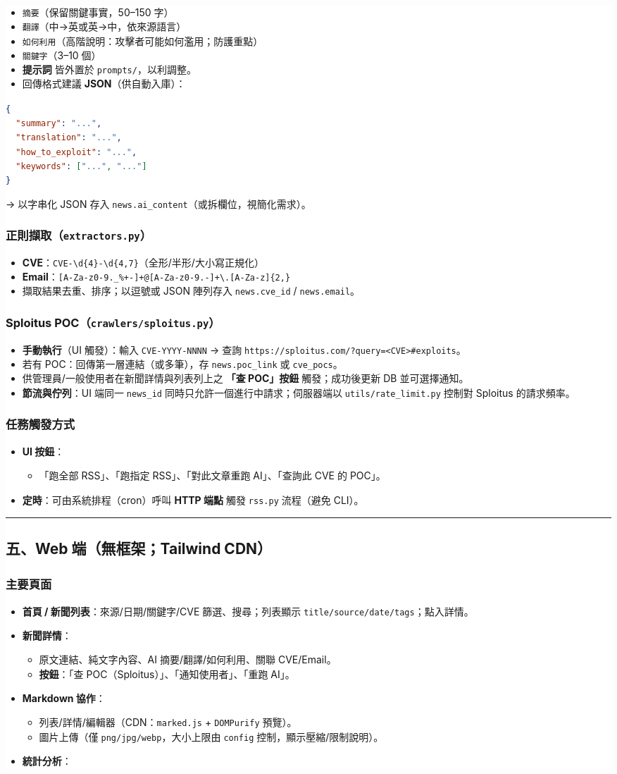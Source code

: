   * `摘要`（保留關鍵事實，50–150 字）
  * `翻譯`（中→英或英→中，依來源語言）
  * `如何利用`（高階說明：攻擊者可能如何濫用；防護重點）
  * `關鍵字`（3–10 個）
* **提示詞** 皆外置於 `prompts/`，以利調整。
* 回傳格式建議 **JSON**（供自動入庫）：

```json
{
  "summary": "...",
  "translation": "...",
  "how_to_exploit": "...",
  "keywords": ["...", "..."]
}
```

→ 以字串化 JSON 存入 `news.ai_content`（或拆欄位，視簡化需求）。

### 正則擷取（`extractors.py`）

* **CVE**：`CVE-\d{4}-\d{4,7}`（全形/半形/大小寫正規化）
* **Email**：`[A-Za-z0-9._%+-]+@[A-Za-z0-9.-]+\.[A-Za-z]{2,}`
* 擷取結果去重、排序；以逗號或 JSON 陣列存入 `news.cve_id` / `news.email`。

### Sploitus POC（`crawlers/sploitus.py`）

* **手動執行**（UI 觸發）：輸入 `CVE-YYYY-NNNN` → 查詢 `https://sploitus.com/?query=<CVE>#exploits`。
* 若有 POC：回傳第一層連結（或多筆），存 `news.poc_link` 或 `cve_pocs`。
* 供管理員/一般使用者在新聞詳情與列表列上之 **「查 POC」按鈕** 觸發；成功後更新 DB 並可選擇通知。
* **節流與佇列**：UI 端同一 `news_id` 同時只允許一個進行中請求；伺服器端以 `utils/rate_limit.py` 控制對 Sploitus 的請求頻率。

### 任務觸發方式

* **UI 按鈕**：

  * 「跑全部 RSS」、「跑指定 RSS」、「對此文章重跑 AI」、「查詢此 CVE 的 POC」。
* **定時**：可由系統排程（cron）呼叫 **HTTP 端點** 觸發 `rss.py` 流程（避免 CLI）。

---

## 五、Web 端（無框架；Tailwind CDN）

### 主要頁面

* **首頁 / 新聞列表**：來源/日期/關鍵字/CVE 篩選、搜尋；列表顯示 `title/source/date/tags`；點入詳情。
* **新聞詳情**：

  * 原文連結、純文字內容、AI 摘要/翻譯/如何利用、關聯 CVE/Email。
  * **按鈕**：「查 POC（Sploitus）」、「通知使用者」、「重跑 AI」。
* **Markdown 協作**：

  * 列表/詳情/編輯器（CDN：`marked.js` + `DOMPurify` 預覽）。
  * 圖片上傳（僅 `png/jpg/webp`，大小上限由 `config` 控制，顯示壓縮/限制說明）。
* **統計分析**：
